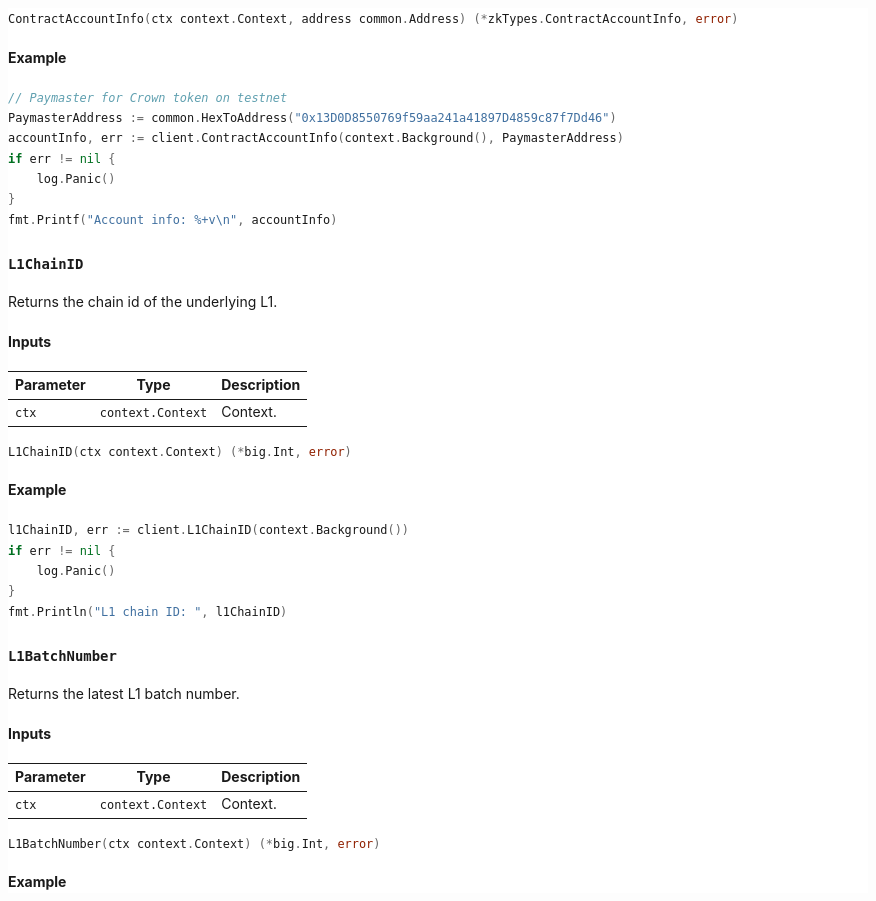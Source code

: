 ```go
ContractAccountInfo(ctx context.Context, address common.Address) (*zkTypes.ContractAccountInfo, error)
```

#### Example

```go
// Paymaster for Crown token on testnet
PaymasterAddress := common.HexToAddress("0x13D0D8550769f59aa241a41897D4859c87f7Dd46")
accountInfo, err := client.ContractAccountInfo(context.Background(), PaymasterAddress)
if err != nil {
	log.Panic()
}
fmt.Printf("Account info: %+v\n", accountInfo)
```

### `L1ChainID`

Returns the chain id of the underlying L1.

#### Inputs

| Parameter | Type              | Description |
| --------- | ----------------- | ----------- |
| `ctx`     | `context.Context` | Context.    |

```go
L1ChainID(ctx context.Context) (*big.Int, error)
```

#### Example

```go
l1ChainID, err := client.L1ChainID(context.Background())
if err != nil {
	log.Panic()
}
fmt.Println("L1 chain ID: ", l1ChainID)
```

### `L1BatchNumber`

Returns the latest L1 batch number.

#### Inputs

| Parameter | Type              | Description |
| --------- | ----------------- | ----------- |
| `ctx`     | `context.Context` | Context.    |

```go
L1BatchNumber(ctx context.Context) (*big.Int, error)
```

#### Example
